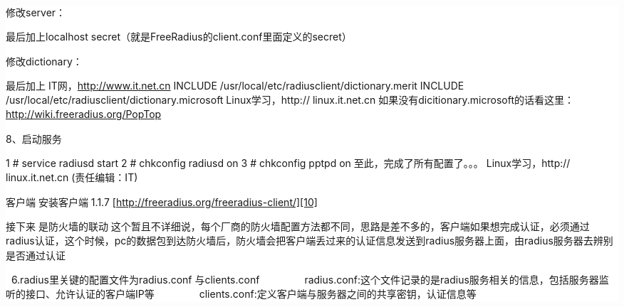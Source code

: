 修改server：

最后加上localhost secret（就是FreeRadius的client.conf里面定义的secret）

修改dictionary：

最后加上 IT网，http://www.it.net.cn
INCLUDE /usr/local/etc/radiusclient/dictionary.merit
INCLUDE /usr/local/etc/radiusclient/dictionary.microsoft Linux学习，http:// linux.it.net.cn
如果没有dicitionary.microsoft的话看这里：http://wiki.freeradius.org/PopTop

8、启动服务

1   # service radiusd start
2   # chkconfig radiusd on
3   # chkconfig pptpd on
至此，完成了所有配置了。。。 Linux学习，http:// linux.it.net.cn
(责任编辑：IT)






客户端 安装客户端  1.1.7 
[http://freeradius.org/freeradius-client/][10]

接下来 是防火墙的联动 
这个暂且不详细说，每个厂商的防火墙配置方法都不同，思路是差不多的，客户端如果想完成认证，必须通过radius认证，这个时候，pc的数据包到达防火墙后，防火墙会把客户端丢过来的认证信息发送到radius服务器上面，由radius服务器去辨别是否通过认证

  6.radius里关键的配置文件为radius.conf 与clients.conf
               radius.conf:这个文件记录的是radius服务相关的信息，包括服务器监听的接口、允许认证的客户端IP等
               clients.conf:定义客户端与服务器之间的共享密钥，认证信息等



























[1]:	http://freeradius.org
[2]:	https://ttboa.wordpress.com/2014/09/26/freeradius-on-debian-7/
[10]:	http://freeradius.org/freeradius-client/